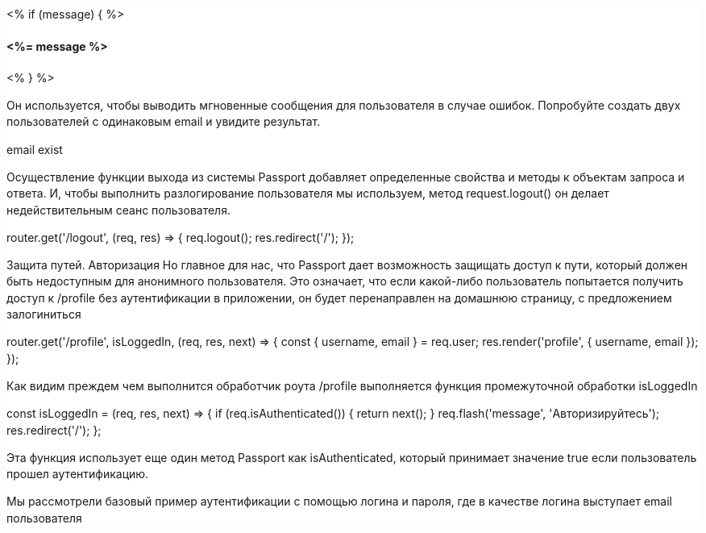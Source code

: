 <% if (message) { %>
<h4><%= message %></h4>
<% } %>

Он используется, чтобы выводить мгновенные сообщения для пользователя в случае ошибок. Попробуйте создать двух пользователей с одинаковым email и увидите результат.

email exist

Осуществление функции выхода из системы
Passport добавляет определенные свойства и методы к объектам запроса и ответа. И, чтобы выполнить разлогирование пользователя мы используем, метод request.logout() он делает недействительным сеанс пользователя.

router.get('/logout', (req, res) => {
  req.logout();
  res.redirect('/');
});

Защита путей. Авторизация
Но главное для нас, что Passport дает возможность защищать доступ к пути, который должен быть недоступным для анонимного пользователя. Это означает, что если какой-либо пользователь попытается получить доступ к /profile без аутентификации в приложении, он будет перенаправлен на домашнюю страницу, с предложением залогиниться

router.get('/profile', isLoggedIn, (req, res, next) => {
  const { username, email } = req.user;
  res.render('profile', { username, email });
});

Как видим преждем чем выполнится обработчик роута /profile выполняется функция промежуточной обработки isLoggedIn

const isLoggedIn = (req, res, next) => {
  if (req.isAuthenticated()) {
    return next();
  }
  req.flash('message', 'Авторизируйтесь');
  res.redirect('/');
};

Эта функция использует еще один метод Passport как isAuthenticated, который принимает значение true если пользователь прошел аутентификацию.

Мы рассмотрели базовый пример аутентификации с помощью логина и пароля, где в качестве логина выступает email пользователя